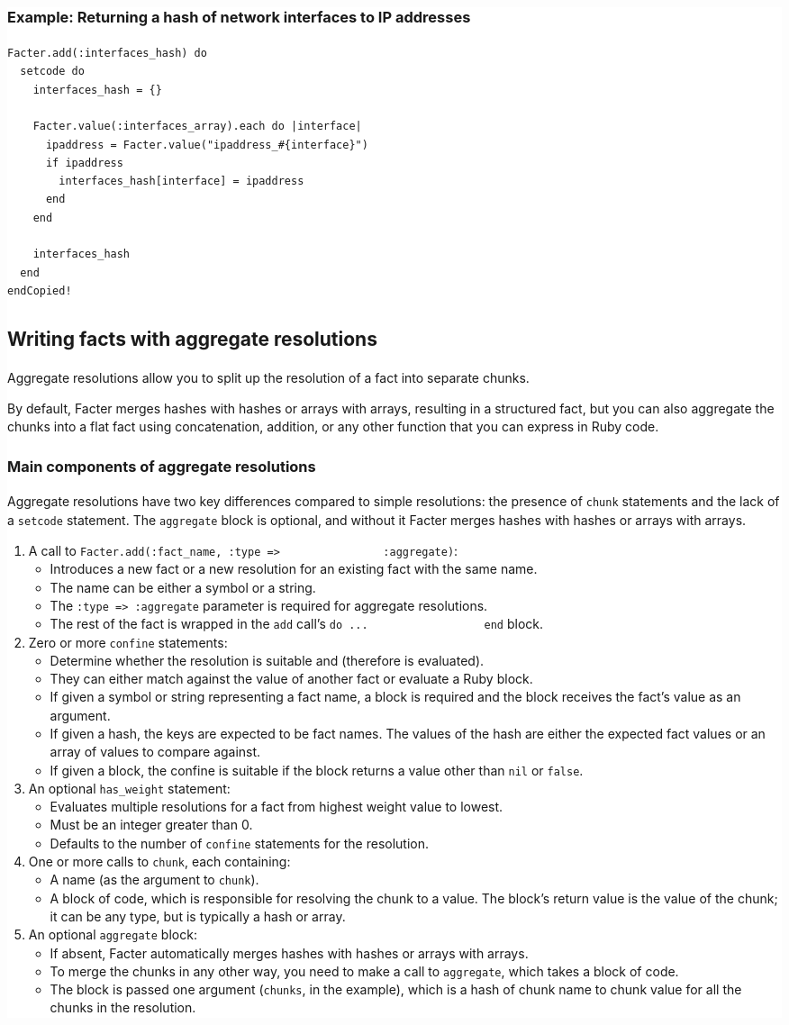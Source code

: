 ### Example: Returning a hash of network interfaces to IP addresses

```
Facter.add(:interfaces_hash) do
  setcode do
    interfaces_hash = {}

    Facter.value(:interfaces_array).each do |interface|
      ipaddress = Facter.value("ipaddress_#{interface}")
      if ipaddress
        interfaces_hash[interface] = ipaddress
      end
    end

    interfaces_hash
  end
endCopied!
```

## Writing facts with aggregate resolutions

Aggregate resolutions allow you to split up the resolution    of a fact into separate chunks.

By default, Facter merges hashes with      hashes or arrays with arrays, resulting in a structured fact, but you can also aggregate      the chunks into a flat fact using concatenation, addition, or any other function that you can      express in Ruby code.

### Main components of aggregate resolutions

Aggregate resolutions have two key differences compared to simple resolutions: the presence          of `chunk` statements and the lack of          a `setcode` statement. The `aggregate` block is optional, and without it Facter merges hashes with hashes or arrays with arrays.

1. A call to `Facter.add(:fact_name, :type =>                :aggregate)`:
   - Introduces a new fact or a new resolution for an existing fact with the                  same name.
   - The name can be either a symbol or a string.
   - The `:type => :aggregate` parameter is                  required for aggregate resolutions.
   - The rest of the fact is wrapped in the `add` call’s `do ...                  end` block.
2. Zero or more `confine` statements:
   - Determine whether the resolution is suitable and (therefore is evaluated).
   - They can either match against the value of another fact or evaluate a Ruby block.
   - If given a symbol or string representing a fact name, a block is required and the                  block receives the fact’s value as an argument.
   - If given a hash, the keys are expected to be fact names. The values of the hash                  are either the expected fact values or an array of values to compare against.
   - If given a block, the confine is suitable if the block returns a value other                    than `nil` or `false`.
3. An optional `has_weight` statement:
   - Evaluates multiple resolutions for a fact from highest weight value to                  lowest.
   - Must be an integer greater than 0.
   - Defaults to the number of `confine` statements for the resolution.
4. One or more calls to `chunk`, each containing:
   - A name (as the argument to `chunk`).
   - A block of code, which is responsible for resolving the chunk to a value. The                  block’s return value is the value of the chunk; it can be any type, but is                  typically a hash or array.
5. An optional `aggregate` block:
   - If absent, Facter automatically merges hashes with                  hashes or arrays with arrays.
   - To merge the chunks in any other way, you need to make a call to `aggregate`, which takes a block of code.
   - The block is passed one argument (`chunks`, in                  the example), which is a hash of chunk name to chunk value for all the chunks in                  the resolution.
